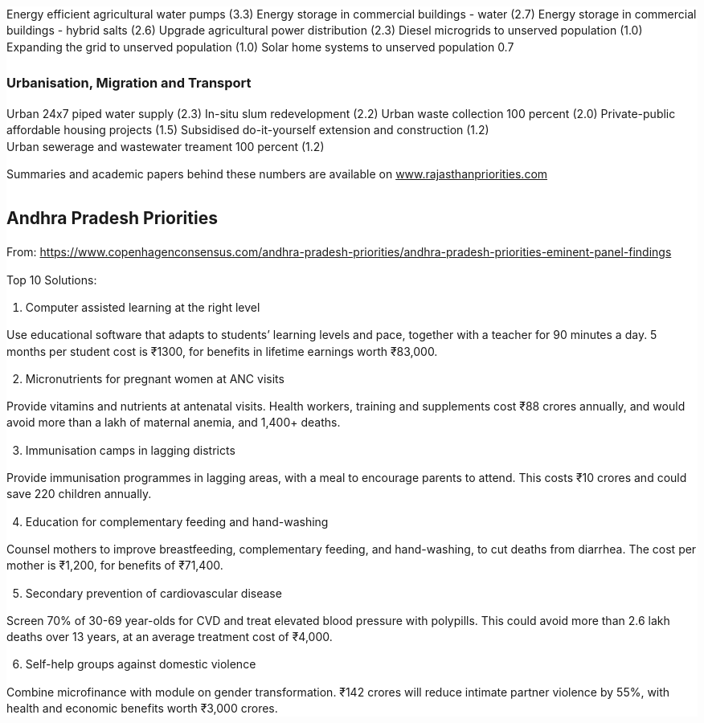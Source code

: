 Energy efficient agricultural water pumps (3.3)
Energy storage in commercial buildings - water (2.7) 
Energy storage in commercial buildings - hybrid salts (2.6)
Upgrade agricultural power distribution (2.3) 
Diesel microgrids to unserved population (1.0) 
Expanding the grid to unserved population (1.0)
Solar home systems to unserved population 0.7

### Urbanisation, Migration and Transport

Urban 24x7 piped water supply (2.3) 
In-situ slum redevelopment (2.2) 
Urban waste collection 100 percent (2.0)
Private-public affordable housing projects (1.5) 
Subsidised do-it-yourself extension and construction (1.2)  
Urban sewerage and wastewater treament 100 percent (1.2)

Summaries and academic papers behind these numbers are available on www.rajasthanpriorities.com


## Andhra Pradesh Priorities 

From: https://www.copenhagenconsensus.com/andhra-pradesh-priorities/andhra-pradesh-priorities-eminent-panel-findings 

Top 10 Solutions: 

1. Computer assisted learning at the right level

Use educational software that adapts to students’ learning levels and pace, together with a teacher for 90 minutes a day. 5 months per student cost is ₹1300, for benefits in lifetime earnings worth ₹83,000.

2. Micronutrients for pregnant women at ANC visits

Provide vitamins and nutrients at antenatal visits. Health workers, training and supplements cost ₹88 crores annually, and would avoid more than a lakh of maternal anemia, and 1,400+ deaths.

3. Immunisation camps in lagging districts

Provide immunisation programmes in lagging areas, with a meal to encourage parents to attend. This costs ₹10 crores and could save 220 children annually.

4. Education for complementary feeding and hand-washing  

Counsel mothers to improve breastfeeding, complementary feeding, and hand-washing, to cut deaths from diarrhea. The cost per mother is ₹1,200, for benefits of ₹71,400.

5. Secondary prevention of cardiovascular disease

Screen 70% of 30-69 year-olds for CVD and treat elevated blood pressure with polypills. This could avoid more than 2.6 lakh deaths over 13 years, at an average treatment cost of ₹4,000.

6. Self-help groups against domestic violence

Combine microfinance with module on gender transformation. ₹142 crores will reduce intimate partner violence by 55%, with health and economic benefits worth ₹3,000 crores.
